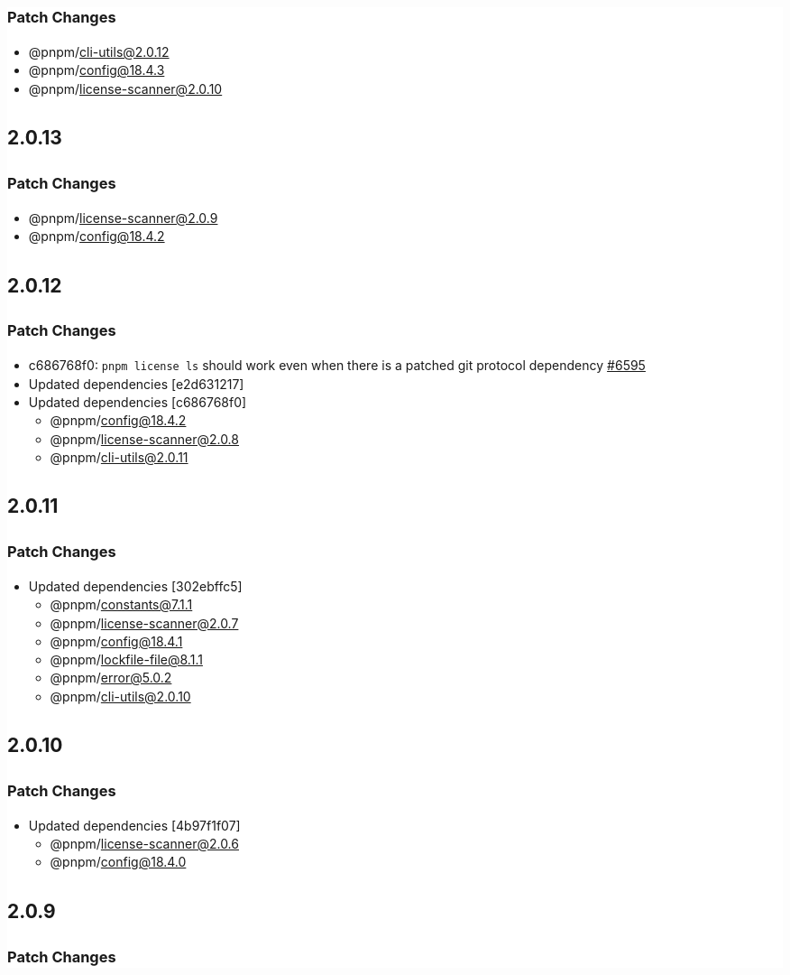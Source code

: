 ### Patch Changes

- @pnpm/cli-utils@2.0.12
- @pnpm/config@18.4.3
- @pnpm/license-scanner@2.0.10

## 2.0.13

### Patch Changes

- @pnpm/license-scanner@2.0.9
- @pnpm/config@18.4.2

## 2.0.12

### Patch Changes

- c686768f0: `pnpm license ls` should work even when there is a patched git protocol dependency [#6595](https://github.com/pnpm/pnpm/issues/6595)
- Updated dependencies [e2d631217]
- Updated dependencies [c686768f0]
  - @pnpm/config@18.4.2
  - @pnpm/license-scanner@2.0.8
  - @pnpm/cli-utils@2.0.11

## 2.0.11

### Patch Changes

- Updated dependencies [302ebffc5]
  - @pnpm/constants@7.1.1
  - @pnpm/license-scanner@2.0.7
  - @pnpm/config@18.4.1
  - @pnpm/lockfile-file@8.1.1
  - @pnpm/error@5.0.2
  - @pnpm/cli-utils@2.0.10

## 2.0.10

### Patch Changes

- Updated dependencies [4b97f1f07]
  - @pnpm/license-scanner@2.0.6
  - @pnpm/config@18.4.0

## 2.0.9

### Patch Changes
